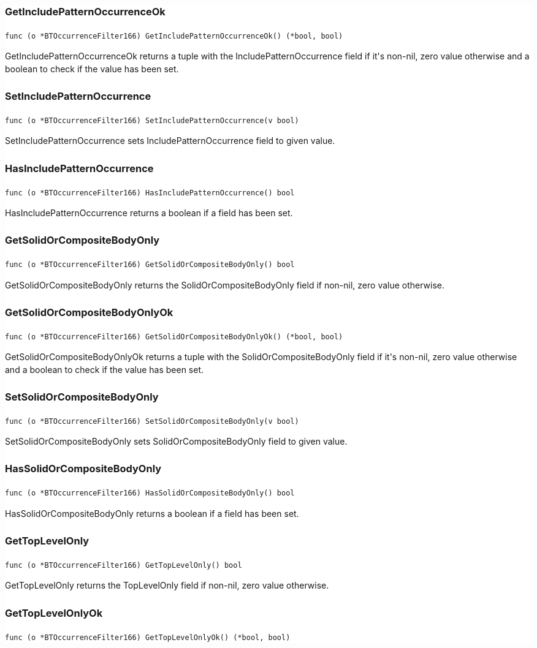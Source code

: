 ### GetIncludePatternOccurrenceOk

`func (o *BTOccurrenceFilter166) GetIncludePatternOccurrenceOk() (*bool, bool)`

GetIncludePatternOccurrenceOk returns a tuple with the IncludePatternOccurrence field if it's non-nil, zero value otherwise
and a boolean to check if the value has been set.

### SetIncludePatternOccurrence

`func (o *BTOccurrenceFilter166) SetIncludePatternOccurrence(v bool)`

SetIncludePatternOccurrence sets IncludePatternOccurrence field to given value.

### HasIncludePatternOccurrence

`func (o *BTOccurrenceFilter166) HasIncludePatternOccurrence() bool`

HasIncludePatternOccurrence returns a boolean if a field has been set.

### GetSolidOrCompositeBodyOnly

`func (o *BTOccurrenceFilter166) GetSolidOrCompositeBodyOnly() bool`

GetSolidOrCompositeBodyOnly returns the SolidOrCompositeBodyOnly field if non-nil, zero value otherwise.

### GetSolidOrCompositeBodyOnlyOk

`func (o *BTOccurrenceFilter166) GetSolidOrCompositeBodyOnlyOk() (*bool, bool)`

GetSolidOrCompositeBodyOnlyOk returns a tuple with the SolidOrCompositeBodyOnly field if it's non-nil, zero value otherwise
and a boolean to check if the value has been set.

### SetSolidOrCompositeBodyOnly

`func (o *BTOccurrenceFilter166) SetSolidOrCompositeBodyOnly(v bool)`

SetSolidOrCompositeBodyOnly sets SolidOrCompositeBodyOnly field to given value.

### HasSolidOrCompositeBodyOnly

`func (o *BTOccurrenceFilter166) HasSolidOrCompositeBodyOnly() bool`

HasSolidOrCompositeBodyOnly returns a boolean if a field has been set.

### GetTopLevelOnly

`func (o *BTOccurrenceFilter166) GetTopLevelOnly() bool`

GetTopLevelOnly returns the TopLevelOnly field if non-nil, zero value otherwise.

### GetTopLevelOnlyOk

`func (o *BTOccurrenceFilter166) GetTopLevelOnlyOk() (*bool, bool)`
